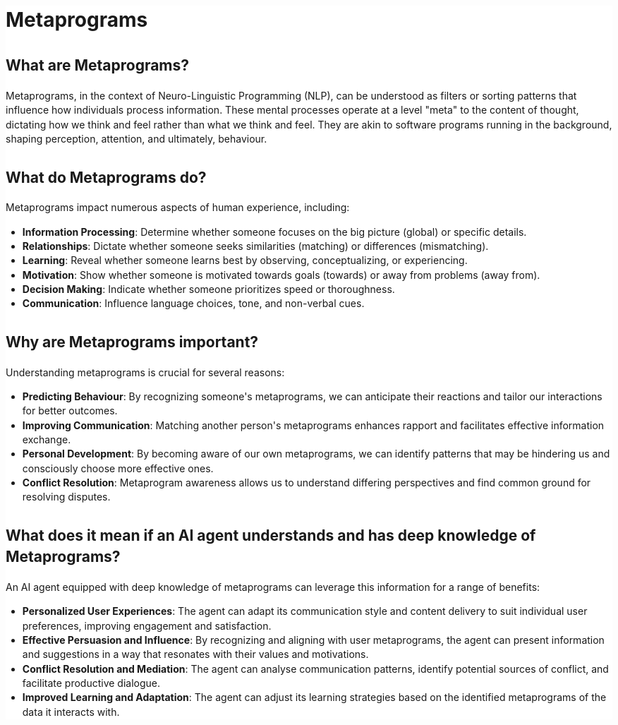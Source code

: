 # Metaprograms

## What are Metaprograms?
Metaprograms, in the context of Neuro-Linguistic Programming (NLP), can be understood as filters or sorting patterns that influence how individuals process information. These mental processes operate at a level "meta" to the content of thought, dictating how we think and feel rather than what we think and feel. They are akin to software programs running in the background, shaping perception, attention, and ultimately, behaviour.

## What do Metaprograms do?
Metaprograms impact numerous aspects of human experience, including:

- **Information Processing**: Determine whether someone focuses on the big picture (global) or specific details.
- **Relationships**: Dictate whether someone seeks similarities (matching) or differences (mismatching).
- **Learning**: Reveal whether someone learns best by observing, conceptualizing, or experiencing.
- **Motivation**: Show whether someone is motivated towards goals (towards) or away from problems (away from).
- **Decision Making**: Indicate whether someone prioritizes speed or thoroughness.
- **Communication**: Influence language choices, tone, and non-verbal cues.

## Why are Metaprograms important?
Understanding metaprograms is crucial for several reasons:

- **Predicting Behaviour**: By recognizing someone's metaprograms, we can anticipate their reactions and tailor our interactions for better outcomes.
- **Improving Communication**: Matching another person's metaprograms enhances rapport and facilitates effective information exchange.
- **Personal Development**: By becoming aware of our own metaprograms, we can identify patterns that may be hindering us and consciously choose more effective ones.
- **Conflict Resolution**: Metaprogram awareness allows us to understand differing perspectives and find common ground for resolving disputes.

## What does it mean if an AI agent understands and has deep knowledge of Metaprograms?
An AI agent equipped with deep knowledge of metaprograms can leverage this information for a range of benefits:

- **Personalized User Experiences**: The agent can adapt its communication style and content delivery to suit individual user preferences, improving engagement and satisfaction.
- **Effective Persuasion and Influence**: By recognizing and aligning with user metaprograms, the agent can present information and suggestions in a way that resonates with their values and motivations.
- **Conflict Resolution and Mediation**: The agent can analyse communication patterns, identify potential sources of conflict, and facilitate productive dialogue.
- **Improved Learning and Adaptation**: The agent can adjust its learning strategies based on the identified metaprograms of the data it interacts with.

